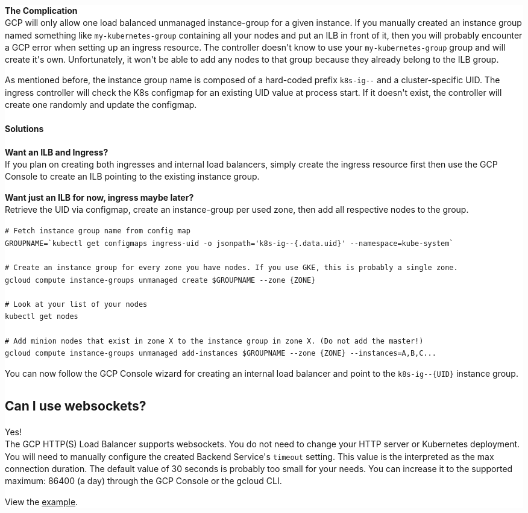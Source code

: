 **The Complication**  
GCP will only allow one load balanced unmanaged instance-group for a given instance.
If you manually created an instance group named something like `my-kubernetes-group` containing all your nodes and put an ILB in front of it, then you will probably encounter a GCP error when setting up an ingress resource. The controller doesn't know to use your `my-kubernetes-group` group and will create it's own. Unfortunately, it won't be able to add any nodes to that group because they already belong to the ILB group.

As mentioned before, the instance group name is composed of a hard-coded prefix `k8s-ig--` and a cluster-specific UID. The ingress controller will check the K8s configmap for an existing UID value at process start. If it doesn't exist, the controller will create one randomly and update the configmap.

#### Solutions  
**Want an ILB and Ingress?**  
If you plan on creating both ingresses and internal load balancers, simply create the ingress resource first then use the GCP Console to create an ILB pointing to the existing instance group.

**Want just an ILB for now, ingress maybe later?**  
Retrieve the UID via configmap, create an instance-group per used zone, then add all respective nodes to the group.
```shell
# Fetch instance group name from config map
GROUPNAME=`kubectl get configmaps ingress-uid -o jsonpath='k8s-ig--{.data.uid}' --namespace=kube-system`

# Create an instance group for every zone you have nodes. If you use GKE, this is probably a single zone.
gcloud compute instance-groups unmanaged create $GROUPNAME --zone {ZONE}

# Look at your list of your nodes
kubectl get nodes

# Add minion nodes that exist in zone X to the instance group in zone X. (Do not add the master!)
gcloud compute instance-groups unmanaged add-instances $GROUPNAME --zone {ZONE} --instances=A,B,C...
```
You can now follow the GCP Console wizard for creating an internal load balancer and point to the `k8s-ig--{UID}` instance group.

## Can I use websockets?
Yes!  
The GCP HTTP(S) Load Balancer supports websockets. You do not need to change your HTTP server or Kubernetes deployment. You will need to manually configure the created Backend Service's `timeout` setting. This value is the interpreted as the max connection duration. The default value of 30 seconds is probably too small for your needs. You can increase it to the supported maximum: 86400 (a day) through the GCP Console or the gcloud CLI.

View the [example](/controllers/gce/examples/websocket/).
